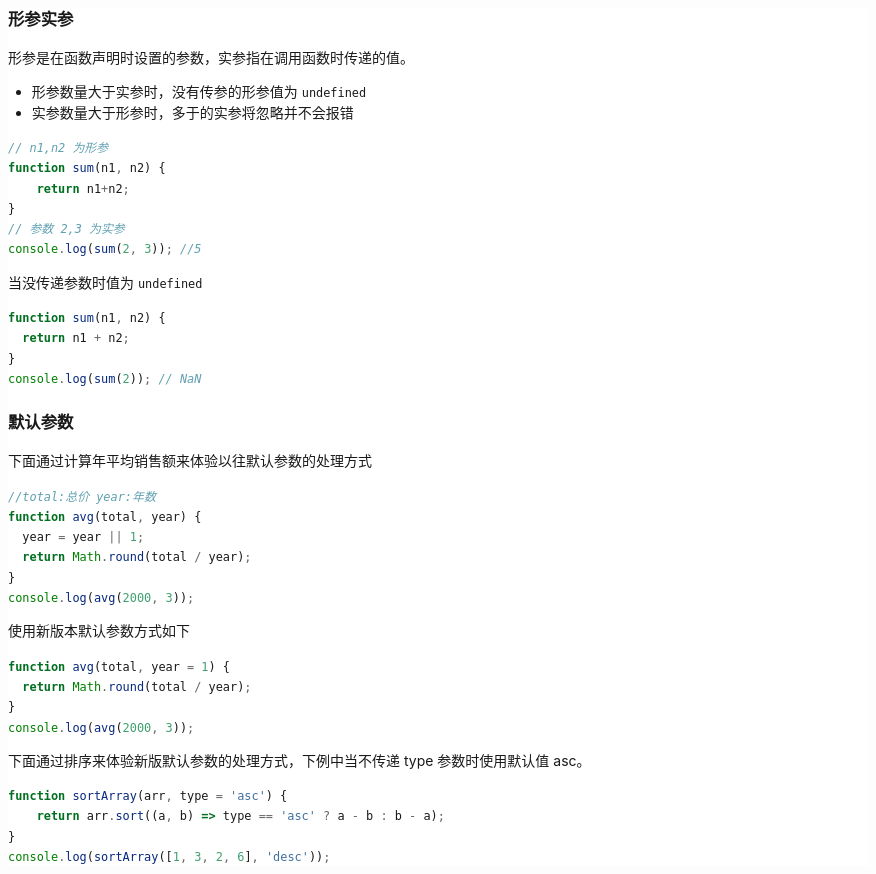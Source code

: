 ```js
```

### 形参实参

形参是在函数声明时设置的参数，实参指在调用函数时传递的值。

- 形参数量大于实参时，没有传参的形参值为 `undefined`
- 实参数量大于形参时，多于的实参将忽略并不会报错

```js
// n1,n2 为形参
function sum(n1, n2) {
	return n1+n2;
}
// 参数 2,3 为实参
console.log(sum(2, 3)); //5
```

当没传递参数时值为 `undefined`

```js
function sum(n1, n2) {
  return n1 + n2;
}
console.log(sum(2)); // NaN
```

### 默认参数

下面通过计算年平均销售额来体验以往默认参数的处理方式

```js
//total:总价 year:年数
function avg(total, year) {
  year = year || 1;
  return Math.round(total / year);
}
console.log(avg(2000, 3));
```

使用新版本默认参数方式如下

```js
function avg(total, year = 1) {
  return Math.round(total / year);
}
console.log(avg(2000, 3));
```

下面通过排序来体验新版默认参数的处理方式，下例中当不传递 type 参数时使用默认值 asc。

```js
function sortArray(arr, type = 'asc') {
	return arr.sort((a, b) => type == 'asc' ? a - b : b - a);
}
console.log(sortArray([1, 3, 2, 6], 'desc'));
```
